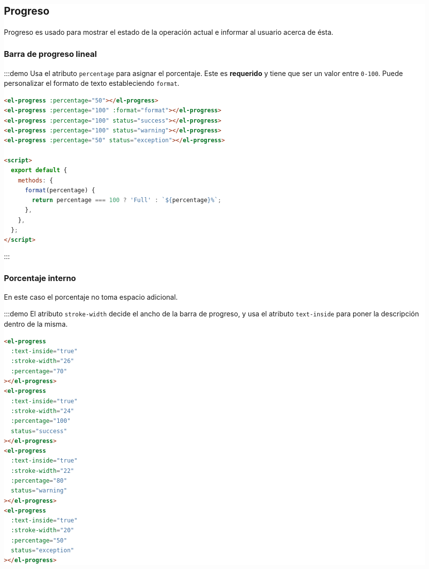 ## Progreso

Progreso es usado para mostrar el estado de la operación actual e informar al usuario acerca de ésta.

### Barra de progreso lineal

:::demo Usa el atributo `percentage` para asignar el porcentaje. Este es **requerido** y tiene que ser un valor entre `0-100`. Puede personalizar el formato de texto estableciendo `format`.

```html
<el-progress :percentage="50"></el-progress>
<el-progress :percentage="100" :format="format"></el-progress>
<el-progress :percentage="100" status="success"></el-progress>
<el-progress :percentage="100" status="warning"></el-progress>
<el-progress :percentage="50" status="exception"></el-progress>

<script>
  export default {
    methods: {
      format(percentage) {
        return percentage === 100 ? 'Full' : `${percentage}%`;
      },
    },
  };
</script>
```

:::

### Porcentaje interno

En este caso el porcentaje no toma espacio adicional.

:::demo El atributo `stroke-width` decide el ancho de la barra de progreso, y usa el atributo `text-inside` para poner la descripción dentro de la misma.

```html
<el-progress
  :text-inside="true"
  :stroke-width="26"
  :percentage="70"
></el-progress>
<el-progress
  :text-inside="true"
  :stroke-width="24"
  :percentage="100"
  status="success"
></el-progress>
<el-progress
  :text-inside="true"
  :stroke-width="22"
  :percentage="80"
  status="warning"
></el-progress>
<el-progress
  :text-inside="true"
  :stroke-width="20"
  :percentage="50"
  status="exception"
></el-progress>
```
